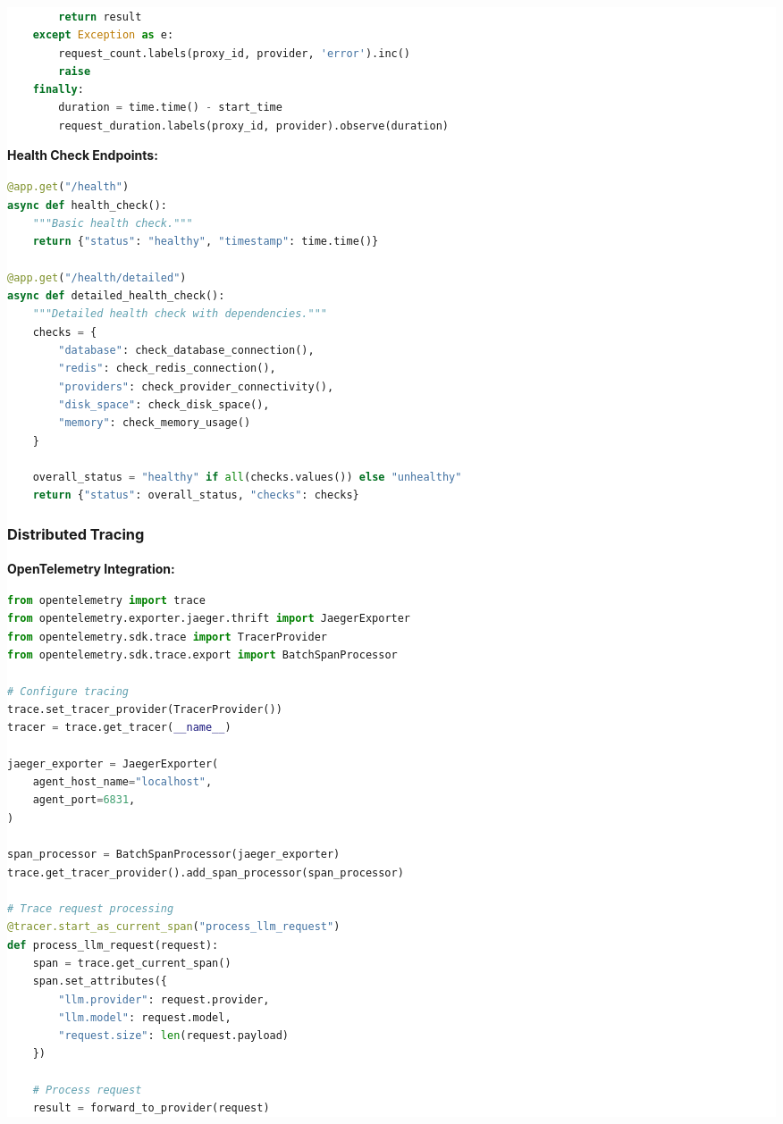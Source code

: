```python
        return result
    except Exception as e:
        request_count.labels(proxy_id, provider, 'error').inc()
        raise
    finally:
        duration = time.time() - start_time
        request_duration.labels(proxy_id, provider).observe(duration)
```

**Health Check Endpoints:**
```python
@app.get("/health")
async def health_check():
    """Basic health check."""
    return {"status": "healthy", "timestamp": time.time()}

@app.get("/health/detailed")
async def detailed_health_check():
    """Detailed health check with dependencies."""
    checks = {
        "database": check_database_connection(),
        "redis": check_redis_connection(),
        "providers": check_provider_connectivity(),
        "disk_space": check_disk_space(),
        "memory": check_memory_usage()
    }
    
    overall_status = "healthy" if all(checks.values()) else "unhealthy"
    return {"status": overall_status, "checks": checks}
```

### Distributed Tracing

**OpenTelemetry Integration:**
```python
from opentelemetry import trace
from opentelemetry.exporter.jaeger.thrift import JaegerExporter
from opentelemetry.sdk.trace import TracerProvider
from opentelemetry.sdk.trace.export import BatchSpanProcessor

# Configure tracing
trace.set_tracer_provider(TracerProvider())
tracer = trace.get_tracer(__name__)

jaeger_exporter = JaegerExporter(
    agent_host_name="localhost",
    agent_port=6831,
)

span_processor = BatchSpanProcessor(jaeger_exporter)
trace.get_tracer_provider().add_span_processor(span_processor)

# Trace request processing
@tracer.start_as_current_span("process_llm_request")
def process_llm_request(request):
    span = trace.get_current_span()
    span.set_attributes({
        "llm.provider": request.provider,
        "llm.model": request.model,
        "request.size": len(request.payload)
    })
    
    # Process request
    result = forward_to_provider(request)
```